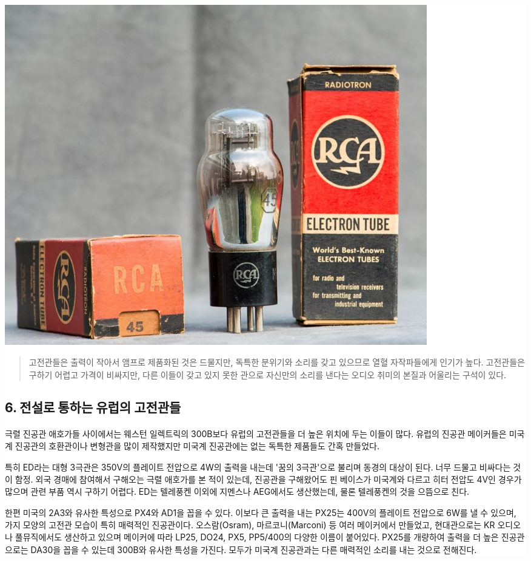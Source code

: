 ![rca-45](/assets/img/2019-01-31-representative-three-pole-output-tube/rca-45.jpg)

> 고전관들은 출력이 작아서 앰프로 제품화된 것은 드물지만, 독특한 분위기와 소리를 갖고 있으므로 열혈 자작파들에게 인기가 높다. 고전관들은 구하기 어렵고 가격이 비싸지만, 다른 이들이 갖고 있지 못한 관으로 자신만의 소리를 낸다는 오디오 취미의 본질과 어울리는 구석이 있다.

## 6. 전설로 통하는 유럽의 고전관들
극렬 진공관 애호가들 사이에서는 웨스턴 일렉트릭의 300B보다 유럽의 고전관들을 더 높은 위치에 두는 이들이 많다. 유럽의 진공관 메이커들은 미국계 진공관의 호환관이나 변형관을 많이 제작했지만 미국계 진공관에는 없는 독특한 제품들도 간혹 만들었다.

특히 ED라는 대형 3극관은 350V의 플레이트 전압으로 4W의 출력을 내는데 '꿈의 3극관'으로 불리며 동경의 대상이 된다. 너무 드물고 비싸다는 것이 함정. 외국 경매에 참여해서 구해오는 극렬 애호가를 본 적이 있는데, 진공관을 구해왔어도 핀 베이스가 미국계와 다르고 히터 전압도 4V인 경우가 많으며 관련 부품 역시 구하기 어렵다. ED는 텔레풍켄 이외에 지멘스나 AEG에서도 생산했는데, 물론 텔레풍켄의 것을 으뜸으로 친다.

한편 미국의 2A3와 유사한 특성으로 PX4와 AD1을 꼽을 수 있다. 이보다 큰 출력을 내는 PX25는 400V의 플레이트 전압으로 6W를 낼 수 있으며, 가지 모양의 고전관 모습이 특히 매력적인 진공관이다. 오스람(Osram), 마르코니(Marconi) 등 여러 메이커에서 만들었고, 현대관으로는 KR 오디오나 풀뮤직에서도 생산하고 있으며 메이커에 따라 LP25, DO24, PX5, PP5/400의 다양한 이름이 붙어있다. PX25를 개량하여 출력을 더 높은 진공관으로는 DA30을 꼽을 수 있는데 300B와 유사한 특성을 가진다. 모두가 미국계 진공관과는 다른 매력적인 소리를 내는 것으로 전해진다.
